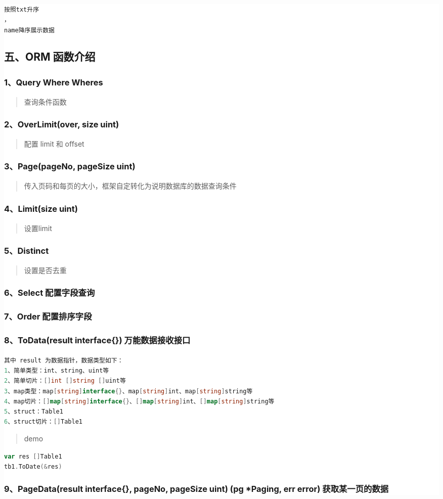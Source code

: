 ```sql
按照txt升序
，
name降序展示数据
```

## 五、ORM 函数介绍

### 1、Query Where Wheres

> 查询条件函数

### 2、OverLimit(over, size uint)

> 配置 limit 和 offset

### 3、Page(pageNo, pageSize uint)

> 传入页码和每页的大小，框架自定转化为说明数据库的数据查询条件

### 4、Limit(size uint)

> 设置limit

### 5、Distinct

> 设置是否去重

### 6、Select 配置字段查询

### 7、Order 配置排序字段

### 8、ToData(result interface{}) 万能数据接收接口

```go
其中 result 为数据指针，数据类型如下：
1、简单类型：int、string、uint等
2、简单切片：[]int []string []uint等
3、map类型：map[string]interface{}、map[string]int、map[string]string等
4、map切片：[]map[string]interface{}、[]map[string]int、[]map[string]string等
5、struct：Table1
6、struct切片：[]Table1
```

> demo

```go
var res []Table1
tb1.ToDate(&res)
```

### 9、PageData(result interface{}, pageNo, pageSize uint) (pg *Paging, err error) 获取某一页的数据
